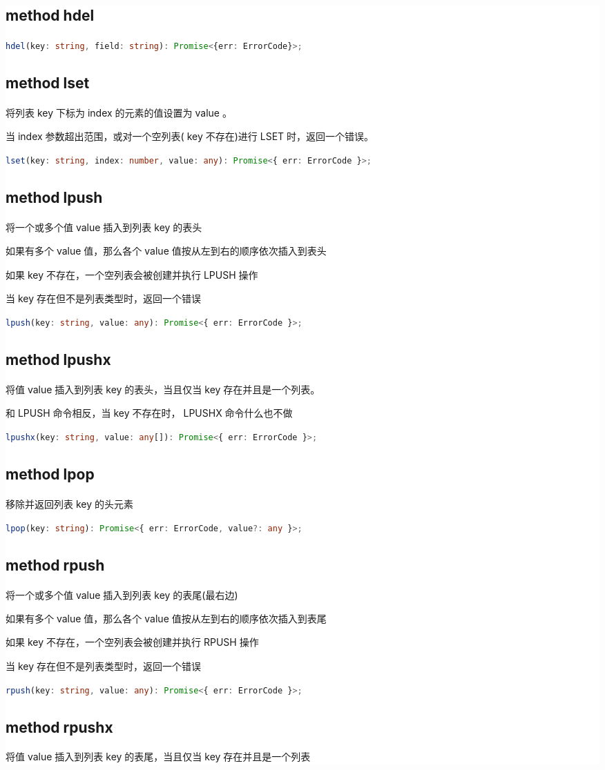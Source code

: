 ## method hdel
```typescript
hdel(key: string, field: string): Promise<{err: ErrorCode}>;
```

## method lset
将列表 key 下标为 index 的元素的值设置为 value 。

当 index 参数超出范围，或对一个空列表( key 不存在)进行 LSET 时，返回一个错误。
```typescript
lset(key: string, index: number, value: any): Promise<{ err: ErrorCode }>;
```

## method lpush
将一个或多个值 value 插入到列表 key 的表头

如果有多个 value 值，那么各个 value 值按从左到右的顺序依次插入到表头

如果 key 不存在，一个空列表会被创建并执行 LPUSH 操作

当 key 存在但不是列表类型时，返回一个错误
```typescript
lpush(key: string, value: any): Promise<{ err: ErrorCode }>;
```

## method lpushx
将值 value 插入到列表 key 的表头，当且仅当 key 存在并且是一个列表。

和 LPUSH 命令相反，当 key 不存在时， LPUSHX 命令什么也不做
```typescript
lpushx(key: string, value: any[]): Promise<{ err: ErrorCode }>;
```

## method lpop
移除并返回列表 key 的头元素

```typescript
lpop(key: string): Promise<{ err: ErrorCode, value?: any }>;
```

## method rpush
将一个或多个值 value 插入到列表 key 的表尾(最右边)

如果有多个 value 值，那么各个 value 值按从左到右的顺序依次插入到表尾

如果 key 不存在，一个空列表会被创建并执行 RPUSH 操作

当 key 存在但不是列表类型时，返回一个错误
```typescript
rpush(key: string, value: any): Promise<{ err: ErrorCode }>;
```

## method rpushx
将值 value 插入到列表 key 的表尾，当且仅当 key 存在并且是一个列表
